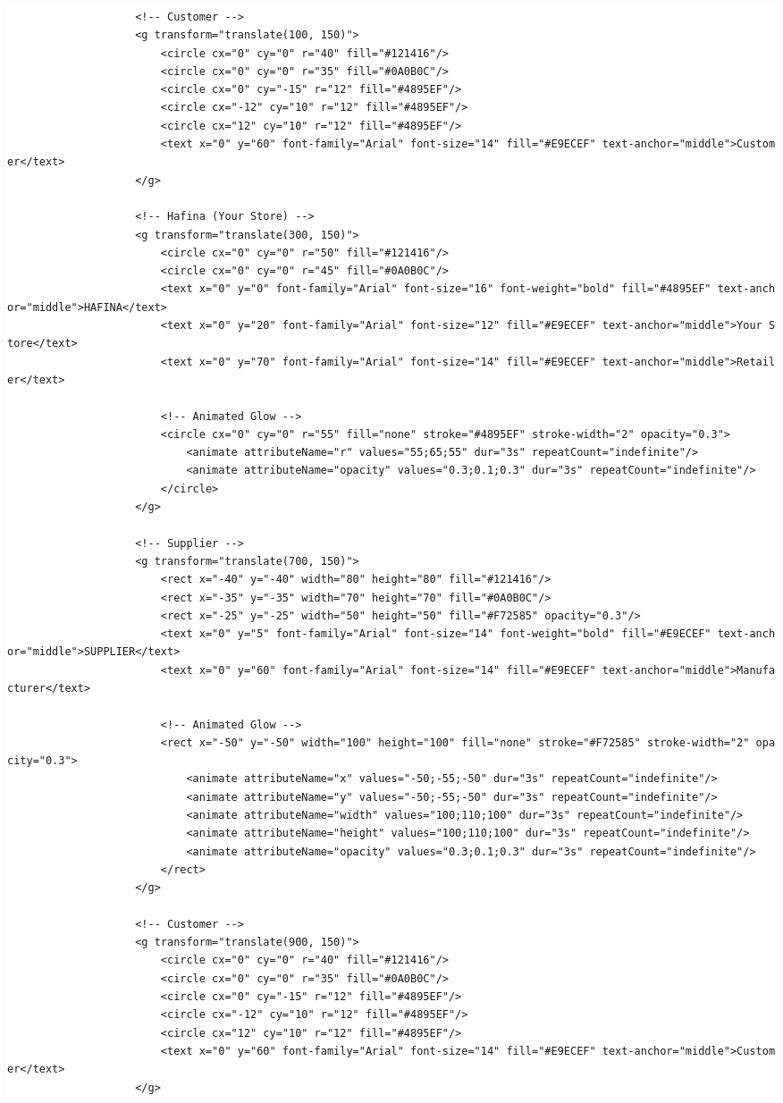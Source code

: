                         <!-- Customer -->
                        <g transform="translate(100, 150)">
                            <circle cx="0" cy="0" r="40" fill="#121416"/>
                            <circle cx="0" cy="0" r="35" fill="#0A0B0C"/>
                            <circle cx="0" cy="-15" r="12" fill="#4895EF"/>
                            <circle cx="-12" cy="10" r="12" fill="#4895EF"/>
                            <circle cx="12" cy="10" r="12" fill="#4895EF"/>
                            <text x="0" y="60" font-family="Arial" font-size="14" fill="#E9ECEF" text-anchor="middle">Customer</text>
                        </g>
                        
                        <!-- Hafina (Your Store) -->
                        <g transform="translate(300, 150)">
                            <circle cx="0" cy="0" r="50" fill="#121416"/>
                            <circle cx="0" cy="0" r="45" fill="#0A0B0C"/>
                            <text x="0" y="0" font-family="Arial" font-size="16" font-weight="bold" fill="#4895EF" text-anchor="middle">HAFINA</text>
                            <text x="0" y="20" font-family="Arial" font-size="12" fill="#E9ECEF" text-anchor="middle">Your Store</text>
                            <text x="0" y="70" font-family="Arial" font-size="14" fill="#E9ECEF" text-anchor="middle">Retailer</text>
                            
                            <!-- Animated Glow -->
                            <circle cx="0" cy="0" r="55" fill="none" stroke="#4895EF" stroke-width="2" opacity="0.3">
                                <animate attributeName="r" values="55;65;55" dur="3s" repeatCount="indefinite"/>
                                <animate attributeName="opacity" values="0.3;0.1;0.3" dur="3s" repeatCount="indefinite"/>
                            </circle>
                        </g>
                        
                        <!-- Supplier -->
                        <g transform="translate(700, 150)">
                            <rect x="-40" y="-40" width="80" height="80" fill="#121416"/>
                            <rect x="-35" y="-35" width="70" height="70" fill="#0A0B0C"/>
                            <rect x="-25" y="-25" width="50" height="50" fill="#F72585" opacity="0.3"/>
                            <text x="0" y="5" font-family="Arial" font-size="14" font-weight="bold" fill="#E9ECEF" text-anchor="middle">SUPPLIER</text>
                            <text x="0" y="60" font-family="Arial" font-size="14" fill="#E9ECEF" text-anchor="middle">Manufacturer</text>
                            
                            <!-- Animated Glow -->
                            <rect x="-50" y="-50" width="100" height="100" fill="none" stroke="#F72585" stroke-width="2" opacity="0.3">
                                <animate attributeName="x" values="-50;-55;-50" dur="3s" repeatCount="indefinite"/>
                                <animate attributeName="y" values="-50;-55;-50" dur="3s" repeatCount="indefinite"/>
                                <animate attributeName="width" values="100;110;100" dur="3s" repeatCount="indefinite"/>
                                <animate attributeName="height" values="100;110;100" dur="3s" repeatCount="indefinite"/>
                                <animate attributeName="opacity" values="0.3;0.1;0.3" dur="3s" repeatCount="indefinite"/>
                            </rect>
                        </g>
                        
                        <!-- Customer -->
                        <g transform="translate(900, 150)">
                            <circle cx="0" cy="0" r="40" fill="#121416"/>
                            <circle cx="0" cy="0" r="35" fill="#0A0B0C"/>
                            <circle cx="0" cy="-15" r="12" fill="#4895EF"/>
                            <circle cx="-12" cy="10" r="12" fill="#4895EF"/>
                            <circle cx="12" cy="10" r="12" fill="#4895EF"/>
                            <text x="0" y="60" font-family="Arial" font-size="14" fill="#E9ECEF" text-anchor="middle">Customer</text>
                        </g>
                        